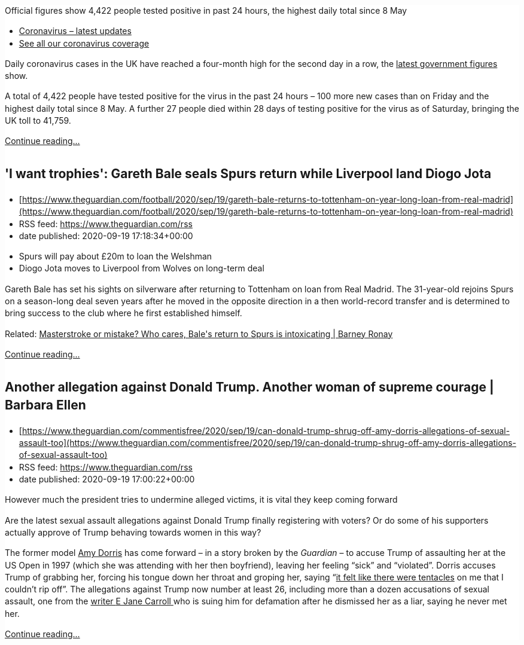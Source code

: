<p>Official figures show 4,422 people tested positive in past 24 hours, the highest daily total since 8 May</p><ul><li><a href="https://www.theguardian.com/world/series/coronavirus-live/latest">Coronavirus – latest updates</a></li><li><a href="https://www.theguardian.com/world/coronavirus-outbreak">See all our coronavirus coverage</a></li></ul><p>Daily coronavirus cases in the UK have reached a four-month high for the second day in a row, the <a href="https://coronavirus.data.gov.uk/?_ga=2.104703753.882583187.1600506258-86750073.1580259697">latest government figures</a> show.</p><p>A total of 4,422 people have tested positive for the virus in the past 24 hours – 100 more new cases than on Friday and the highest daily total since 8 May. A further 27 people died within 28 days of testing positive for the virus as of Saturday, bringing the UK toll to 41,759.</p> <a href="https://www.theguardian.com/world/2020/sep/19/experts-call-for-stronger-measures-as-uk-covid-cases-hit-four-month-high">Continue reading...</a>

## 'I want trophies': Gareth Bale seals Spurs return while Liverpool land Diogo Jota
 - [https://www.theguardian.com/football/2020/sep/19/gareth-bale-returns-to-tottenham-on-year-long-loan-from-real-madrid](https://www.theguardian.com/football/2020/sep/19/gareth-bale-returns-to-tottenham-on-year-long-loan-from-real-madrid)
 - RSS feed: https://www.theguardian.com/rss
 - date published: 2020-09-19 17:18:34+00:00

<ul><li>Spurs will pay about £20m to loan the Welshman</li><li>Diogo Jota moves to Liverpool from Wolves on long-term deal</li></ul><p>Gareth Bale has set his sights on silverware after returning to Tottenham on loan from Real Madrid. The 31-year-old rejoins Spurs on a season-long deal seven years after he moved in the opposite direction in a then world-record transfer and is determined to bring success to the club where he first established himself.</p><p> <span>Related: </span><a href="https://www.theguardian.com/football/blog/2020/sep/19/masterstroke-or-mistake-who-cares-bales-return-to-spurs-is-intoxicating">Masterstroke or mistake? Who cares, Bale's return to Spurs is intoxicating | Barney Ronay</a> </p> <a href="https://www.theguardian.com/football/2020/sep/19/gareth-bale-returns-to-tottenham-on-year-long-loan-from-real-madrid">Continue reading...</a>

## Another allegation against Donald Trump. Another woman of supreme courage | Barbara Ellen
 - [https://www.theguardian.com/commentisfree/2020/sep/19/can-donald-trump-shrug-off-amy-dorris-allegations-of-sexual-assault-too](https://www.theguardian.com/commentisfree/2020/sep/19/can-donald-trump-shrug-off-amy-dorris-allegations-of-sexual-assault-too)
 - RSS feed: https://www.theguardian.com/rss
 - date published: 2020-09-19 17:00:22+00:00

<p>However much the president tries to undermine alleged victims, it is vital they keep coming forward</p><p>Are the latest sexual assault allegations against Donald Trump finally registering with voters? Or do some of his supporters actually approve of Trump behaving towards women in this way?</p><p>The former model <a href="https://www.theguardian.com/us-news/2020/sep/17/donald-trump-accused-of-sexual-assault-by-former-model-amy-dorris">Amy Dorris</a> has come forward – in a story broken by the<em> Guardian</em> – to accuse Trump of assaulting her at the US Open in 1997 (which she was attending with her then boyfriend), leaving her feeling “sick” and “violated”. Dorris accuses Trump of grabbing her, forcing his tongue down her throat and groping her, saying “<a href="https://www.theguardian.com/us-news/2020/sep/17/amy-dorris-donald-trump-women-who-accuse-sexual-misconduct">it felt like there were tentacles</a> on me that I couldn’t rip off”. The allegations against Trump now number at least 26, including more than a dozen accusations of sexual assault, one from the <a href="https://www.theguardian.com/us-news/2019/nov/04/e-jean-carroll-sues-trump-defamation-alleged-rape-bergdorf-goodman">writer </a><a href="https://www.theguardian.com/us-news/2019/nov/04/e-jean-carroll-sues-trump-defamation-alleged-rape-bergdorf-goodman">E Jane Carroll</a><a href="https://www.theguardian.com/us-news/2019/nov/04/e-jean-carroll-sues-trump-defamation-alleged-rape-bergdorf-goodman"> </a>who is suing him for defamation after he dismissed her as a liar, saying he never met her.</p> <a href="https://www.theguardian.com/commentisfree/2020/sep/19/can-donald-trump-shrug-off-amy-dorris-allegations-of-sexual-assault-too">Continue reading...</a>
